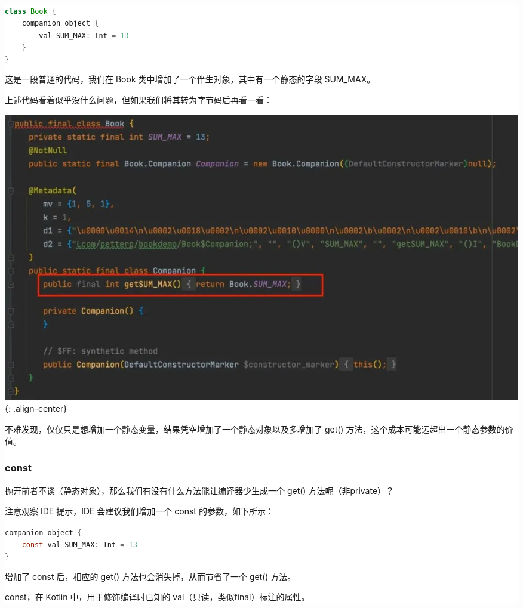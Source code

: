 ```java
class Book {
    companion object {
        val SUM_MAX: Int = 13
    }
}
```

这是一段普通的代码，我们在 Book 类中增加了一个伴生对象，其中有一个静态的字段 SUM_MAX。

上述代码看着似乎没什么问题，但如果我们将其转为字节码后再看一看：

![20221101_10](/assets/images/20221101_10.jpg){: .align-center}

不难发现，仅仅只是想增加一个静态变量，结果凭空增加了一个静态对象以及多增加了 get() 方法，这个成本可能远超出一个静态参数的价值。

### const

抛开前者不谈（静态对象），那么我们有没有什么方法能让编译器少生成一个 get() 方法呢（非private）？

注意观察 IDE 提示，IDE 会建议我们增加一个 const 的参数，如下所示：

```java
companion object {
    const val SUM_MAX: Int = 13
}
```

增加了 const 后，相应的 get() 方法也会消失掉，从而节省了一个 get() 方法。

const，在 Kotlin 中，用于修饰编译时已知的 val（只读，类似final）标注的属性。
